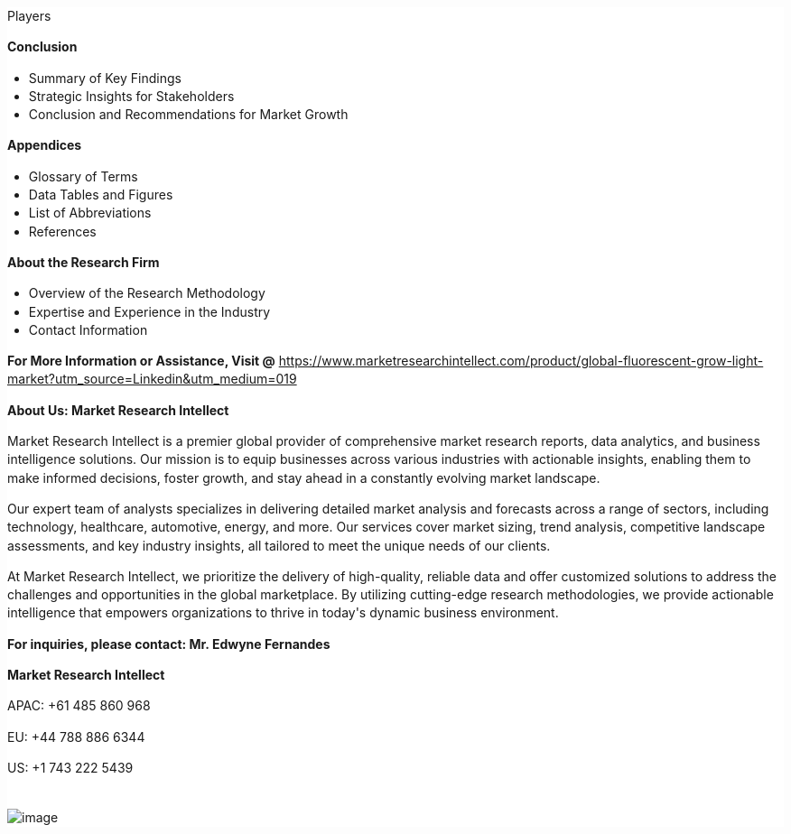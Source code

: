 Players</li></ul><p><strong>Conclusion</strong></p><ul><li>Summary of Key Findings</li><li>Strategic Insights for Stakeholders</li><li>Conclusion and Recommendations for Market Growth</li></ul><p><strong>Appendices</strong></p><ul><li>Glossary of Terms</li><li>Data Tables and Figures</li><li>List of Abbreviations</li><li>References</li></ul><p><strong>About the Research Firm</strong></p><ul><li>Overview of the Research Methodology</li><li>Expertise and Experience in the Industry</li><li>Contact Information</li></ul></div><div class="article-main__content" data-test-id="publishing-text-block"><p><span class="font-[700]"><strong>For More Information or Assistance, Visit @</strong>&nbsp;<a href="https://www.marketresearchintellect.com/product/global-fluorescent-grow-light-market?utm_source=Linkedin&utm_medium=019">https://www.marketresearchintellect.com/product/global-fluorescent-grow-light-market?utm_source=Linkedin&utm_medium=019</a></span></p><p><strong>About Us: Market Research Intellect</strong></p><p>Market Research Intellect is a premier global provider of comprehensive market research reports, data analytics, and business intelligence solutions. Our mission is to equip businesses across various industries with actionable insights, enabling them to make informed decisions, foster growth, and stay ahead in a constantly evolving market landscape.</p><p>Our expert team of analysts specializes in delivering detailed market analysis and forecasts across a range of sectors, including technology, healthcare, automotive, energy, and more. Our services cover market sizing, trend analysis, competitive landscape assessments, and key industry insights, all tailored to meet the unique needs of our clients.</p><p>At Market Research Intellect, we prioritize the delivery of high-quality, reliable data and offer customized solutions to address the challenges and opportunities in the global marketplace. By utilizing cutting-edge research methodologies, we provide actionable intelligence that empowers organizations to thrive in today's dynamic business environment.</p><p><strong>For inquiries, please contact: Mr. Edwyne Fernandes</strong></p><p><strong>Market Research Intellect</strong></p><p>APAC: +61 485 860 968</p><p>EU: +44 788 886 6344</p><p>US: +1 743 222 5439</p></div><div class="article-main__content" data-test-id="publishing-text-block">&nbsp;</div>
![image](https://github.com/user-attachments/assets/47278ac9-1eb4-45b5-9c62-339074ee88aa)
